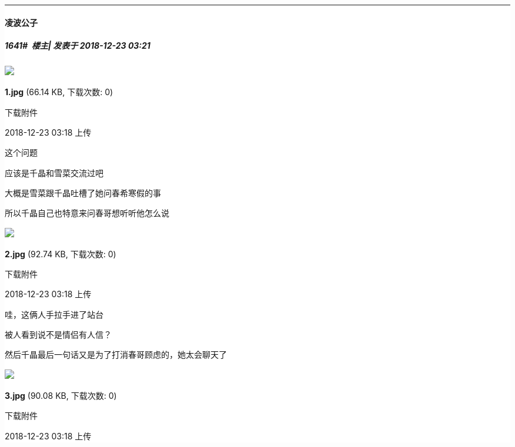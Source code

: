 






-----

####  凌波公子  
##### 1641#         楼主| 发表于 2018-12-23 03:21




<img src="https://img.saraba1st.com/forum/201812/23/031852hwy3i364ml1v7gug.jpg" referrerpolicy="no-referrer">


<strong>1.jpg</strong> (66.14 KB, 下载次数: 0)

下载附件

2018-12-23 03:18 上传






这个问题 

应该是千晶和雪菜交流过吧

大概是雪菜跟千晶吐槽了她问春希寒假的事

所以千晶自己也特意来问春哥想听听他怎么说



<img src="https://img.saraba1st.com/forum/201812/23/031852exb5jjjbgq505d5r.jpg" referrerpolicy="no-referrer">


<strong>2.jpg</strong> (92.74 KB, 下载次数: 0)

下载附件

2018-12-23 03:18 上传







哇，这俩人手拉手进了站台

被人看到说不是情侣有人信？

然后千晶最后一句话又是为了打消春哥顾虑的，她太会聊天了



<img src="https://img.saraba1st.com/forum/201812/23/031853xq2dhx9ffpjubbhx.jpg" referrerpolicy="no-referrer">


<strong>3.jpg</strong> (90.08 KB, 下载次数: 0)

下载附件

2018-12-23 03:18 上传
